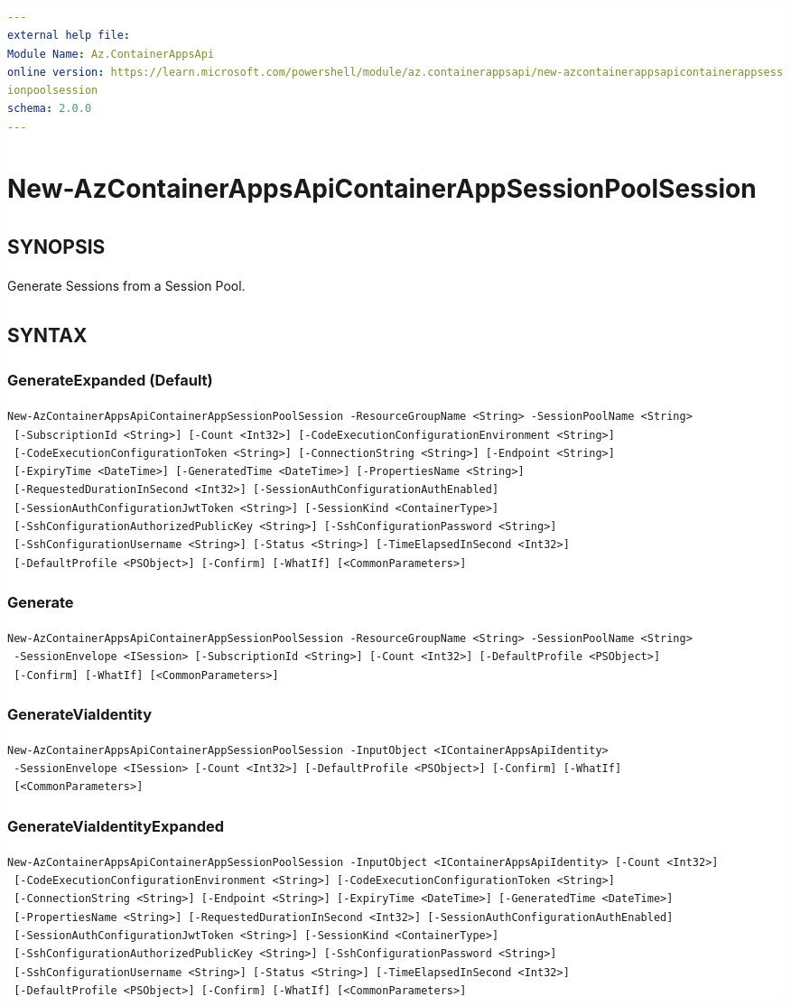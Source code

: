 ```yaml
---
external help file:
Module Name: Az.ContainerAppsApi
online version: https://learn.microsoft.com/powershell/module/az.containerappsapi/new-azcontainerappsapicontainerappsessionpoolsession
schema: 2.0.0
---
```


# New-AzContainerAppsApiContainerAppSessionPoolSession

## SYNOPSIS
Generate Sessions from a Session Pool.

## SYNTAX

### GenerateExpanded (Default)
```
New-AzContainerAppsApiContainerAppSessionPoolSession -ResourceGroupName <String> -SessionPoolName <String>
 [-SubscriptionId <String>] [-Count <Int32>] [-CodeExecutionConfigurationEnvironment <String>]
 [-CodeExecutionConfigurationToken <String>] [-ConnectionString <String>] [-Endpoint <String>]
 [-ExpiryTime <DateTime>] [-GeneratedTime <DateTime>] [-PropertiesName <String>]
 [-RequestedDurationInSecond <Int32>] [-SessionAuthConfigurationAuthEnabled]
 [-SessionAuthConfigurationJwtToken <String>] [-SessionKind <ContainerType>]
 [-SshConfigurationAuthorizedPublicKey <String>] [-SshConfigurationPassword <String>]
 [-SshConfigurationUsername <String>] [-Status <String>] [-TimeElapsedInSecond <Int32>]
 [-DefaultProfile <PSObject>] [-Confirm] [-WhatIf] [<CommonParameters>]
```

### Generate
```
New-AzContainerAppsApiContainerAppSessionPoolSession -ResourceGroupName <String> -SessionPoolName <String>
 -SessionEnvelope <ISession> [-SubscriptionId <String>] [-Count <Int32>] [-DefaultProfile <PSObject>]
 [-Confirm] [-WhatIf] [<CommonParameters>]
```

### GenerateViaIdentity
```
New-AzContainerAppsApiContainerAppSessionPoolSession -InputObject <IContainerAppsApiIdentity>
 -SessionEnvelope <ISession> [-Count <Int32>] [-DefaultProfile <PSObject>] [-Confirm] [-WhatIf]
 [<CommonParameters>]
```

### GenerateViaIdentityExpanded
```
New-AzContainerAppsApiContainerAppSessionPoolSession -InputObject <IContainerAppsApiIdentity> [-Count <Int32>]
 [-CodeExecutionConfigurationEnvironment <String>] [-CodeExecutionConfigurationToken <String>]
 [-ConnectionString <String>] [-Endpoint <String>] [-ExpiryTime <DateTime>] [-GeneratedTime <DateTime>]
 [-PropertiesName <String>] [-RequestedDurationInSecond <Int32>] [-SessionAuthConfigurationAuthEnabled]
 [-SessionAuthConfigurationJwtToken <String>] [-SessionKind <ContainerType>]
 [-SshConfigurationAuthorizedPublicKey <String>] [-SshConfigurationPassword <String>]
 [-SshConfigurationUsername <String>] [-Status <String>] [-TimeElapsedInSecond <Int32>]
 [-DefaultProfile <PSObject>] [-Confirm] [-WhatIf] [<CommonParameters>]
```
